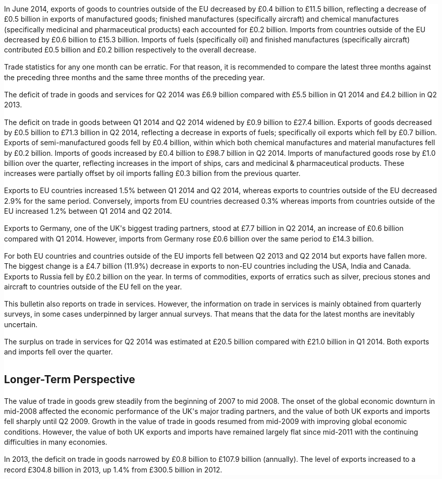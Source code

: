 In June 2014, exports of goods to countries outside of the EU decreased by £0.4 billion to £11.5 billion, reflecting a decrease of £0.5 billion in exports of manufactured goods; finished manufactures (specifically aircraft) and chemical manufactures (specifically medicinal and pharmaceutical products) each accounted for £0.2 billion. Imports from countries outside of the EU decreased by £0.6 billion to £15.3 billion. Imports of fuels (specifically oil) and finished manufactures (specifically aircraft) contributed £0.5 billion and £0.2 billion respectively to the overall decrease.

Trade statistics for any one month can be erratic. For that reason, it is recommended to compare the latest three months against the preceding three months and the same three months of the preceding year.

The deficit of trade in goods and services for Q2 2014 was £6.9 billion compared with £5.5 billion in Q1 2014 and £4.2 billion in Q2 2013.

The deficit on trade in goods between Q1 2014 and Q2 2014 widened by £0.9 billion to £27.4 billion.  Exports of goods decreased by £0.5 billion to £71.3 billion in Q2 2014, reflecting a decrease in exports of fuels; specifically oil exports which fell by £0.7 billion. Exports of semi-manufactured goods fell by £0.4 billion, within which both chemical manufactures and material manufactures fell by £0.2 billion. Imports of goods increased by £0.4 billion to £98.7 billion in Q2 2014. Imports of manufactured goods rose by £1.0 billion over the quarter, reflecting increases in the import of ships, cars and medicinal & pharmaceutical products. These increases were partially offset by oil imports falling £0.3 billion from the previous quarter.

Exports to EU countries increased 1.5% between Q1 2014 and Q2 2014, whereas exports to countries outside of the EU decreased 2.9% for the same period.  Conversely, imports from EU countries decreased 0.3% whereas imports from countries outside of the EU increased 1.2% between Q1 2014 and Q2 2014. 

Exports to Germany, one of the UK's biggest trading partners, stood at £7.7 billion in Q2 2014, an increase of £0.6 billion compared with Q1 2014.  However, imports from Germany rose £0.6 billion over the same period to £14.3 billion. 

For both EU countries and countries outside of the EU imports fell between Q2 2013 and Q2 2014 but exports have fallen more.  The biggest change is a £4.7 billion (11.9%) decrease in exports to non-EU countries including the USA, India and Canada.  Exports to Russia fell by £0.2 billion on the year.  In terms of commodities, exports of erratics such as silver, precious stones and aircraft to countries outside of the EU fell on the year. 

This bulletin also reports on trade in services. However, the information on trade in services is mainly obtained from quarterly surveys, in some cases underpinned by larger annual surveys. That means that the data for the latest months are inevitably uncertain. 

The surplus on trade in services for Q2 2014 was estimated at £20.5 billion compared with £21.0 billion in Q1 2014.  Both exports and imports fell over the quarter.

## Longer-Term Perspective
The value of trade in goods grew steadily from the beginning of 2007 to mid 2008. The onset of the global economic downturn in mid-2008 affected the economic performance of the UK's major trading partners, and the value of both UK exports and imports fell sharply until Q2 2009. Growth in the value of trade in goods resumed from mid-2009 with improving global economic conditions. However, the value of both UK exports and imports have remained largely flat since mid-2011 with the continuing difficulties in many economies.

In 2013, the deficit on trade in goods narrowed by £0.8 billion to £107.9 billion (annually). The level of exports increased to a record £304.8 billion in 2013, up 1.4% from £300.5 billion in 2012.
